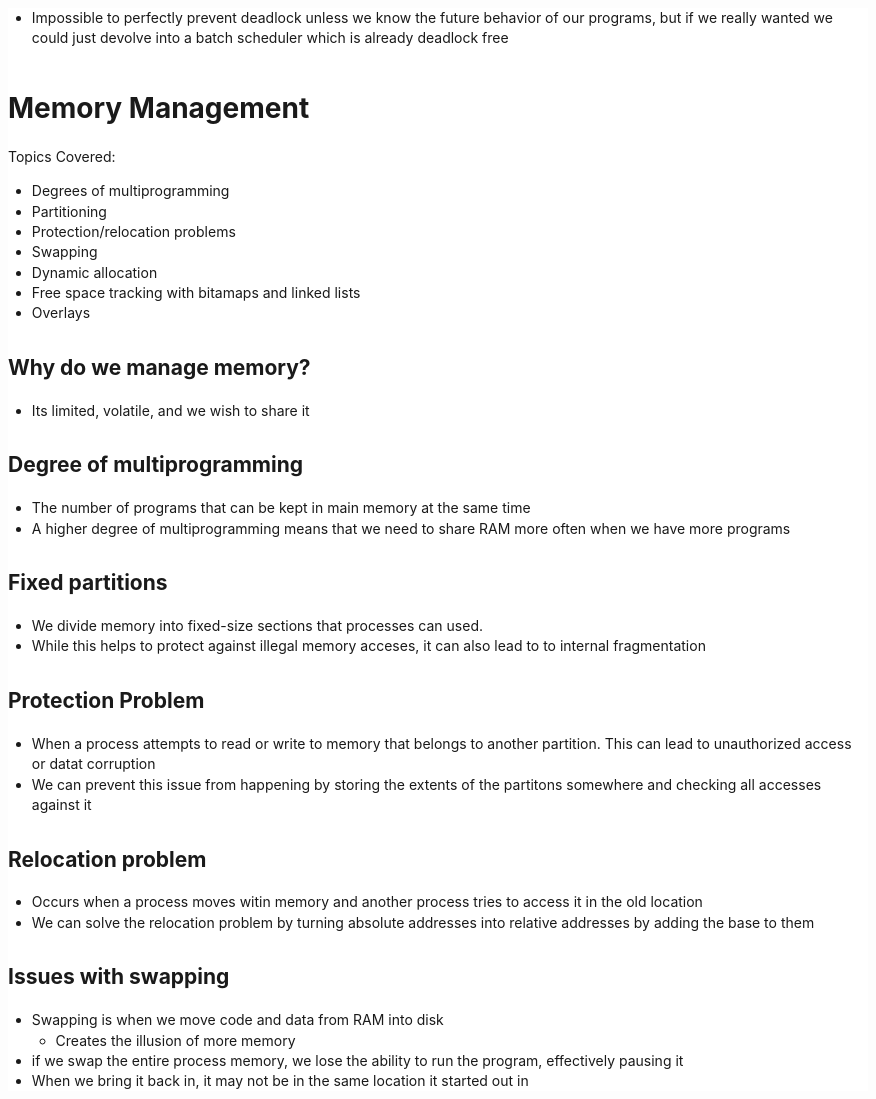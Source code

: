 * Impossible to perfectly prevent deadlock unless we know the future behavior of our programs, but if we really wanted we could just devolve into a batch scheduler which is already deadlock free

# Memory Management

Topics Covered:
* Degrees of multiprogramming
* Partitioning
* Protection/relocation problems
* Swapping
* Dynamic allocation
* Free space tracking with bitamaps and linked lists
* Overlays

## Why do we manage memory?

* Its limited, volatile, and we wish to share it

## Degree of multiprogramming

* The number of programs that can be kept in main memory at the same time
* A higher degree of multiprogramming means that we need to share RAM more often when we have more programs

## Fixed partitions

* We divide memory into fixed-size sections that processes can used.
* While this helps to protect against illegal memory acceses, it can also lead to to internal fragmentation

## Protection Problem

* When a process attempts to read or write to memory that belongs to another partition. This can lead to unauthorized access or datat corruption
* We can prevent this issue from happening by storing the extents of the partitons somewhere and checking all accesses against it

## Relocation problem

* Occurs when a process moves witin memory and another process tries to access it in the old location
* We can solve the relocation problem by turning absolute addresses into relative addresses by adding the base to them

## Issues with swapping

* Swapping is when we move code and data from RAM into disk
  * Creates the illusion of more memory
* if we swap the entire process memory, we lose the ability to run the program, effectively pausing it
* When we bring it back in, it may not be in the same location it started out in
